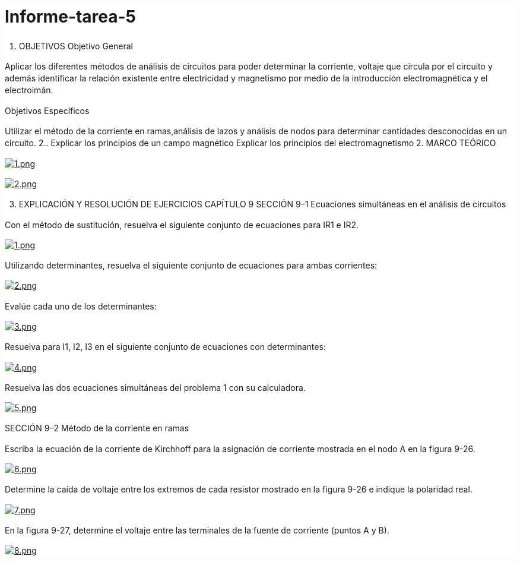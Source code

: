 # Informe-tarea-5


1. OBJETIVOS
Objetivo General

Aplicar los diferentes métodos de análisis de circuitos para poder determinar la corriente, voltaje que circula por el circuito y además identificar la relación existente entre electricidad y magnetismo por medio de la introducción electromagnética y el electroimán.

Objetivos Específicos

Utilizar el método de la corriente en ramas,análisis de lazos y análisis de nodos para determinar cantidades desconocidas en un circuito. 2.. Explicar los principios de un campo magnético
Explicar los principios del electromagnetismo
2. MARCO TEÓRICO

[![1.png](https://i.postimg.cc/QtFwyXJ2/1.png)](https://postimg.cc/dkK57cX6)

[![2.png](https://i.postimg.cc/pXf77cKL/2.png)](https://postimg.cc/XpvQB82R)
  
3. EXPLICACIÓN Y RESOLUCIÓN DE EJERCICIOS
CAPÍTULO 9
SECCIÓN 9–1 Ecuaciones simultáneas en el análisis de circuitos

Con el método de sustitución, resuelva el siguiente conjunto de ecuaciones para IR1 e IR2.

[![1.png](https://i.postimg.cc/HkR3SQjt/1.png)](https://postimg.cc/nXKvr94s)

Utilizando determinantes, resuelva el siguiente conjunto de ecuaciones para ambas corrientes:

[![2.png](https://i.postimg.cc/jdjXt87X/2.png)](https://postimg.cc/F12cxVGd)

Evalúe cada uno de los determinantes:

[![3.png](https://i.postimg.cc/ncMv6CyS/3.png)](https://postimg.cc/BX9LFQQ2)

Resuelva para I1, I2, I3 en el siguiente conjunto de ecuaciones con determinantes:

[![4.png](https://i.postimg.cc/sX6McJgj/4.png)](https://postimg.cc/k6SMMKSz)

Resuelva las dos ecuaciones simultáneas del problema 1 con su calculadora.
     
[![5.png](https://i.postimg.cc/zfq3YQLD/5.png)](https://postimg.cc/gxBGvNq1)

SECCIÓN 9–2 Método de la corriente en ramas

Escriba la ecuación de la corriente de Kirchhoff para la asignación de corriente mostrada en el nodo A en la figura 9-26.

[![6.png](https://i.postimg.cc/FKPSWvPX/6.png)](https://postimg.cc/v1VDTJF0)

Determine la caída de voltaje entre los extremos de cada resistor mostrado en la figura 9-26 e indique la polaridad real.

[![7.png](https://i.postimg.cc/c4MrkZHk/7.png)](https://postimg.cc/N5FsL3RR)

En la figura 9-27, determine el voltaje entre las terminales de la fuente de corriente (puntos A y B).

[![8.png](https://i.postimg.cc/rpYdGJm8/8.png)](https://postimg.cc/94ZFCyZS)
